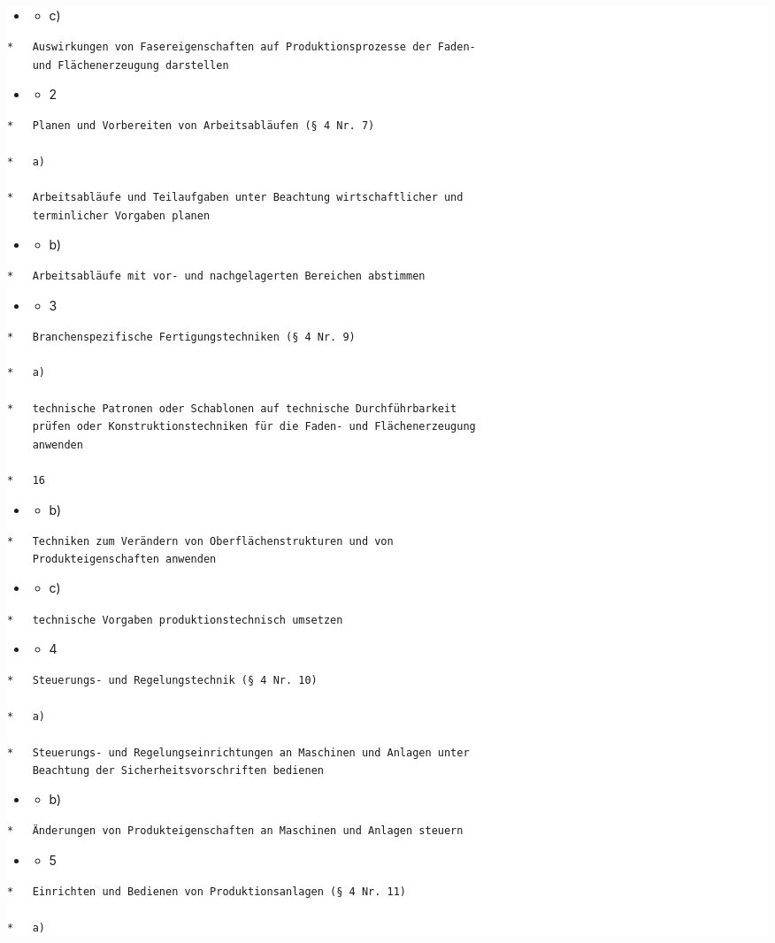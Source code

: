 
*    *   c)

    *   Auswirkungen von Fasereigenschaften auf Produktionsprozesse der Faden-
        und Flächenerzeugung darstellen


*    *   2

    *   Planen und Vorbereiten von Arbeitsabläufen (§ 4 Nr. 7)

    *   a)

    *   Arbeitsabläufe und Teilaufgaben unter Beachtung wirtschaftlicher und
        terminlicher Vorgaben planen


*    *   b)

    *   Arbeitsabläufe mit vor- und nachgelagerten Bereichen abstimmen


*    *   3

    *   Branchenspezifische Fertigungstechniken (§ 4 Nr. 9)

    *   a)

    *   technische Patronen oder Schablonen auf technische Durchführbarkeit
        prüfen oder Konstruktionstechniken für die Faden- und Flächenerzeugung
        anwenden

    *   16


*    *   b)

    *   Techniken zum Verändern von Oberflächenstrukturen und von
        Produkteigenschaften anwenden


*    *   c)

    *   technische Vorgaben produktionstechnisch umsetzen


*    *   4

    *   Steuerungs- und Regelungstechnik (§ 4 Nr. 10)

    *   a)

    *   Steuerungs- und Regelungseinrichtungen an Maschinen und Anlagen unter
        Beachtung der Sicherheitsvorschriften bedienen


*    *   b)

    *   Änderungen von Produkteigenschaften an Maschinen und Anlagen steuern


*    *   5

    *   Einrichten und Bedienen von Produktionsanlagen (§ 4 Nr. 11)

    *   a)
